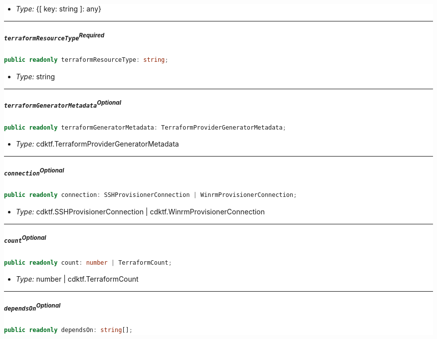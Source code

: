 - *Type:* {[ key: string ]: any}

---

##### `terraformResourceType`<sup>Required</sup> <a name="terraformResourceType" id="@cdktf/provider-databricks.instanceProfile.InstanceProfile.property.terraformResourceType"></a>

```typescript
public readonly terraformResourceType: string;
```

- *Type:* string

---

##### `terraformGeneratorMetadata`<sup>Optional</sup> <a name="terraformGeneratorMetadata" id="@cdktf/provider-databricks.instanceProfile.InstanceProfile.property.terraformGeneratorMetadata"></a>

```typescript
public readonly terraformGeneratorMetadata: TerraformProviderGeneratorMetadata;
```

- *Type:* cdktf.TerraformProviderGeneratorMetadata

---

##### `connection`<sup>Optional</sup> <a name="connection" id="@cdktf/provider-databricks.instanceProfile.InstanceProfile.property.connection"></a>

```typescript
public readonly connection: SSHProvisionerConnection | WinrmProvisionerConnection;
```

- *Type:* cdktf.SSHProvisionerConnection | cdktf.WinrmProvisionerConnection

---

##### `count`<sup>Optional</sup> <a name="count" id="@cdktf/provider-databricks.instanceProfile.InstanceProfile.property.count"></a>

```typescript
public readonly count: number | TerraformCount;
```

- *Type:* number | cdktf.TerraformCount

---

##### `dependsOn`<sup>Optional</sup> <a name="dependsOn" id="@cdktf/provider-databricks.instanceProfile.InstanceProfile.property.dependsOn"></a>

```typescript
public readonly dependsOn: string[];
```
